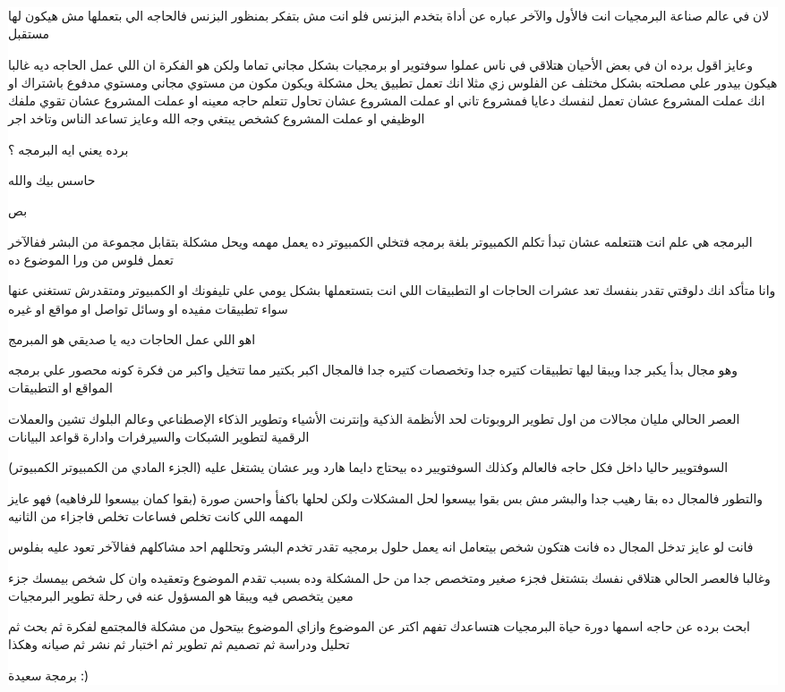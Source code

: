 لان في عالم صناعة البرمجيات انت فالأول والآخر عباره عن أداة بتخدم البزنس
فلو انت مش بتفكر بمنظور البزنس فالحاجه الي بتعملها مش هيكون لها مستقبل

وعايز اقول برده ان في بعض الأحيان هتلاقي في ناس عملوا سوفتوير او برمجيات بشكل مجاني تماما ولكن هو الفكرة ان اللي عمل الحاجه ديه غالبا هيكون بيدور علي مصلحته بشكل مختلف عن الفلوس زي مثلا انك تعمل تطبيق يحل مشكلة ويكون مكون من مستوي مجاني ومستوي مدفوع باشتراك
او انك عملت المشروع عشان تعمل لنفسك دعايا فمشروع تاني
او عملت المشروع عشان تحاول تتعلم حاجه معينه
او عملت المشروع عشان تقوي ملفك الوظيفي
او عملت المشروع كشخص يبتغي وجه الله وعايز تساعد الناس وتاخد اجر

برده يعني ايه البرمجه ؟ 

حاسس بيك والله

بص

البرمجه هي علم انت هتتعلمه عشان تبدأ تكلم الكمبيوتر بلغة برمجه فتخلي الكمبيوتر ده يعمل مهمه ويحل مشكلة بتقابل مجموعة من البشر ففالآخر تعمل فلوس من ورا الموضوع ده

وانا متأكد انك دلوقتي تقدر بنفسك تعد عشرات الحاجات او التطبيقات اللي انت بتستعملها بشكل يومي علي تليفونك او الكمبيوتر ومتقدرش تستغني عنها سواء تطبيقات مفيده او وسائل تواصل او مواقع او غيره

اهو اللي عمل الحاجات ديه يا صديقي هو المبرمج

وهو مجال بدأ يكبر جدا ويبقا ليها تطبيقات كتيره جدا وتخصصات كتيره جدا
فالمجال اكبر بكتير مما تتخيل واكبر من فكرة كونه محصور علي برمجه المواقع او التطبيقات

العصر الحالي مليان مجالات من اول تطوير الروبوتات لحد الأنظمة الذكية وإنترنت الأشياء وتطوير الذكاء الإصطناعي وعالم البلوك تشين والعملات الرقمية لتطوير الشبكات والسيرفرات وادارة قواعد البيانات

السوفتويير حاليا داخل فكل حاجه فالعالم
وكذلك السوفتويير ده بيحتاج دايما هارد وير عشان يشتغل عليه (الجزء المادي من الكمبيوتر الكمبيوتر)


والتطور فالمجال ده بقا رهيب جدا والبشر مش بس بقوا بيسعوا لحل المشكلات ولكن لحلها باكفأ واحسن صورة (بقوا كمان بيسعوا للرفاهيه) فهو عايز المهمه اللي كانت تخلص فساعات تخلص فاجزاء من الثانيه

فانت لو عايز تدخل المجال ده فانت هتكون شخص بيتعامل انه يعمل حلول برمجيه تقدر تخدم البشر وتحللهم احد مشاكلهم ففالآخر تعود عليه بفلوس

وغالبا فالعصر الحالي هتلاقي نفسك بتشتغل فجزء صغير ومتخصص جدا من حل المشكلة وده بسبب تقدم الموضوع وتعقيده وان كل شخص بيمسك جزء معين يتخصص فيه ويبقا هو المسؤول عنه في رحلة تطوير البرمجيات

ابحث برده عن حاجه اسمها دورة حياة البرمجيات هتساعدك تفهم اكتر عن الموضوع وازاي الموضوع بيتحول من مشكلة فالمجتمع لفكرة ثم بحث ثم تحليل ودراسة ثم تصميم ثم تطوير ثم اختبار ثم نشر ثم صيانه وهكذا

برمجة سعيدة :)